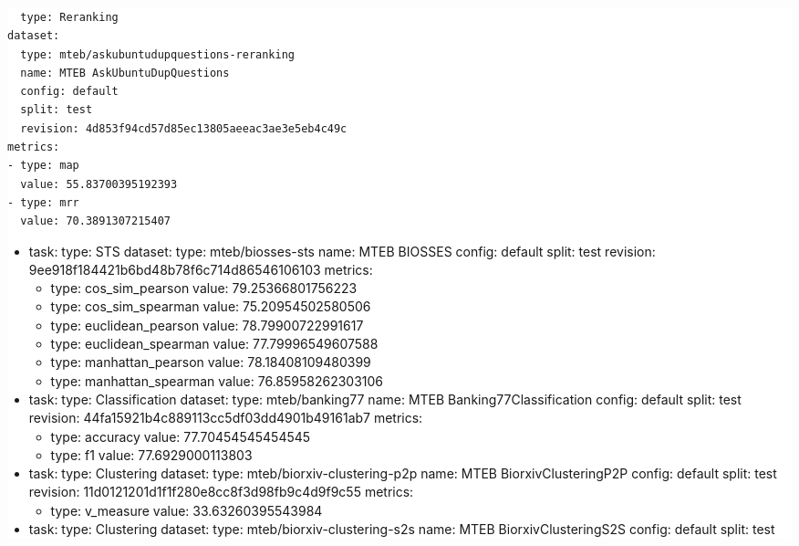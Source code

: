       type: Reranking
    dataset:
      type: mteb/askubuntudupquestions-reranking
      name: MTEB AskUbuntuDupQuestions
      config: default
      split: test
      revision: 4d853f94cd57d85ec13805aeeac3ae3e5eb4c49c
    metrics:
    - type: map
      value: 55.83700395192393
    - type: mrr
      value: 70.3891307215407
  - task:
      type: STS
    dataset:
      type: mteb/biosses-sts
      name: MTEB BIOSSES
      config: default
      split: test
      revision: 9ee918f184421b6bd48b78f6c714d86546106103
    metrics:
    - type: cos_sim_pearson
      value: 79.25366801756223
    - type: cos_sim_spearman
      value: 75.20954502580506
    - type: euclidean_pearson
      value: 78.79900722991617
    - type: euclidean_spearman
      value: 77.79996549607588
    - type: manhattan_pearson
      value: 78.18408109480399
    - type: manhattan_spearman
      value: 76.85958262303106
  - task:
      type: Classification
    dataset:
      type: mteb/banking77
      name: MTEB Banking77Classification
      config: default
      split: test
      revision: 44fa15921b4c889113cc5df03dd4901b49161ab7
    metrics:
    - type: accuracy
      value: 77.70454545454545
    - type: f1
      value: 77.6929000113803
  - task:
      type: Clustering
    dataset:
      type: mteb/biorxiv-clustering-p2p
      name: MTEB BiorxivClusteringP2P
      config: default
      split: test
      revision: 11d0121201d1f1f280e8cc8f3d98fb9c4d9f9c55
    metrics:
    - type: v_measure
      value: 33.63260395543984
  - task:
      type: Clustering
    dataset:
      type: mteb/biorxiv-clustering-s2s
      name: MTEB BiorxivClusteringS2S
      config: default
      split: test